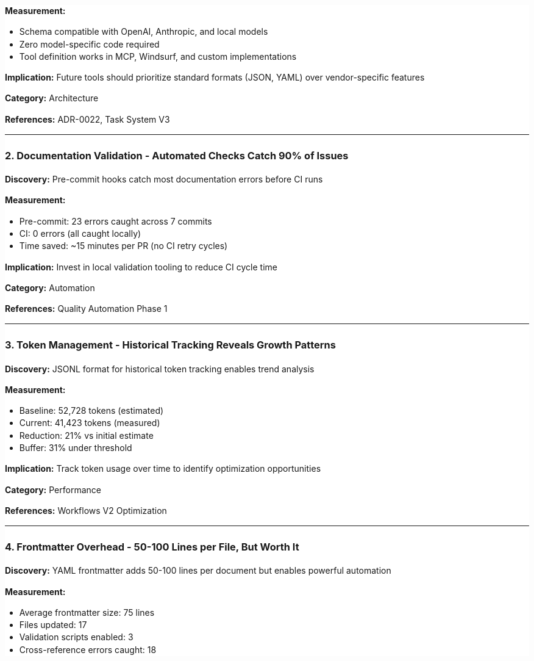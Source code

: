 **Measurement:**
- Schema compatible with OpenAI, Anthropic, and local models
- Zero model-specific code required
- Tool definition works in MCP, Windsurf, and custom implementations

**Implication:** Future tools should prioritize standard formats (JSON, YAML) over vendor-specific features

**Category:** Architecture

**References:** ADR-0022, Task System V3

---

### 2. Documentation Validation - Automated Checks Catch 90% of Issues

**Discovery:** Pre-commit hooks catch most documentation errors before CI runs

**Measurement:**
- Pre-commit: 23 errors caught across 7 commits
- CI: 0 errors (all caught locally)
- Time saved: ~15 minutes per PR (no CI retry cycles)

**Implication:** Invest in local validation tooling to reduce CI cycle time

**Category:** Automation

**References:** Quality Automation Phase 1

---

### 3. Token Management - Historical Tracking Reveals Growth Patterns

**Discovery:** JSONL format for historical token tracking enables trend analysis

**Measurement:**
- Baseline: 52,728 tokens (estimated)
- Current: 41,423 tokens (measured)
- Reduction: 21% vs initial estimate
- Buffer: 31% under threshold

**Implication:** Track token usage over time to identify optimization opportunities

**Category:** Performance

**References:** Workflows V2 Optimization

---

### 4. Frontmatter Overhead - 50-100 Lines per File, But Worth It

**Discovery:** YAML frontmatter adds 50-100 lines per document but enables powerful automation

**Measurement:**
- Average frontmatter size: 75 lines
- Files updated: 17
- Validation scripts enabled: 3
- Cross-reference errors caught: 18
